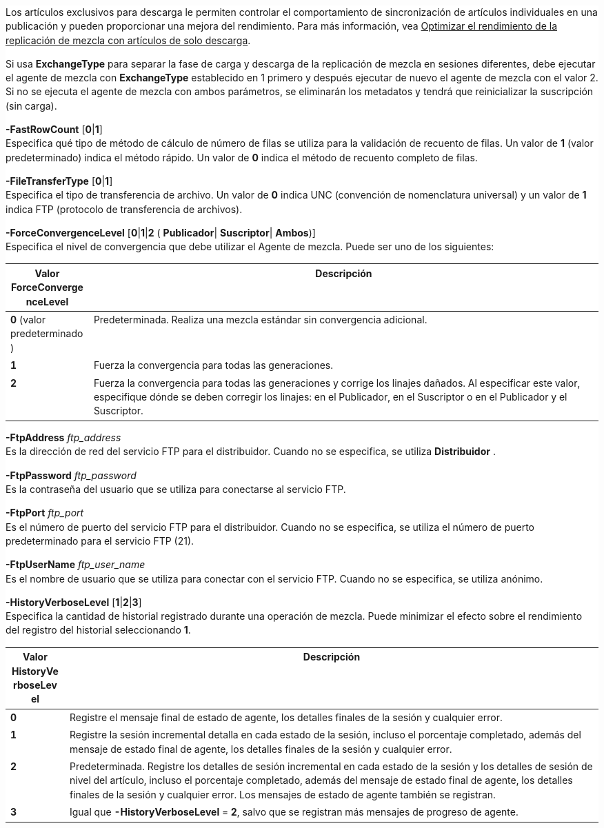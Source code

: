  Los artículos exclusivos para descarga le permiten controlar el comportamiento de sincronización de artículos individuales en una publicación y pueden proporcionar una mejora del rendimiento. Para más información, vea [Optimizar el rendimiento de la replicación de mezcla con artículos de solo descarga](../../../relational-databases/replication/merge/optimize-merge-replication-performance-with-download-only-articles.md).  
  
 Si usa **ExchangeType** para separar la fase de carga y descarga de la replicación de mezcla en sesiones diferentes, debe ejecutar el agente de mezcla con **ExchangeType** establecido en 1 primero y después ejecutar de nuevo el agente de mezcla con el valor 2. Si no se ejecuta el agente de mezcla con ambos parámetros, se eliminarán los metadatos y tendrá que reinicializar la suscripción (sin carga).  
  
 **-FastRowCount** [**0**\|**1**]  
 Especifica qué tipo de método de cálculo de número de filas se utiliza para la validación de recuento de filas. Un valor de **1** (valor predeterminado) indica el método rápido. Un valor de **0** indica el método de recuento completo de filas.  
  
 **-FileTransferType** [**0**\|**1**]  
 Especifica el tipo de transferencia de archivo. Un valor de **0** indica UNC (convención de nomenclatura universal) y un valor de **1** indica FTP (protocolo de transferencia de archivos).  
  
 **-ForceConvergenceLevel** [**0**\|**1**\|**2** ( **Publicador**\| **Suscriptor**\| **Ambos**)]  
 Especifica el nivel de convergencia que debe utilizar el Agente de mezcla. Puede ser uno de los siguientes:  
  
|Valor ForceConvergenceLevel|Descripción|  
|---------------------------------|-----------------|  
|**0** (valor predeterminado)|Predeterminada. Realiza una mezcla estándar sin convergencia adicional.|  
|**1**|Fuerza la convergencia para todas las generaciones.|  
|**2**|Fuerza la convergencia para todas las generaciones y corrige los linajes dañados. Al especificar este valor, especifique dónde se deben corregir los linajes: en el Publicador, en el Suscriptor o en el Publicador y el Suscriptor.|  
  
 **-FtpAddress** _ftp_address_  
 Es la dirección de red del servicio FTP para el distribuidor. Cuando no se especifica, se utiliza **Distribuidor** .  
  
 **-FtpPassword** _ftp_password_  
 Es la contraseña del usuario que se utiliza para conectarse al servicio FTP.  
  
 **-FtpPort** _ftp_port_  
 Es el número de puerto del servicio FTP para el distribuidor. Cuando no se especifica, se utiliza el número de puerto predeterminado para el servicio FTP (21).  
  
 **-FtpUserName** _ftp_user_name_  
 Es el nombre de usuario que se utiliza para conectar con el servicio FTP. Cuando no se especifica, se utiliza anónimo.  
  
 **-HistoryVerboseLevel** [**1**\|**2**\|**3**]  
 Especifica la cantidad de historial registrado durante una operación de mezcla. Puede minimizar el efecto sobre el rendimiento del registro del historial seleccionando **1**.  
  
|Valor HistoryVerboseLevel|Descripción|  
|-------------------------------|-----------------|  
|**0**|Registre el mensaje final de estado de agente, los detalles finales de la sesión y cualquier error.|  
|**1**|Registre la sesión incremental detalla en cada estado de la sesión, incluso el porcentaje completado, además del mensaje de estado final de agente, los detalles finales de la sesión y cualquier error.|  
|**2**|Predeterminada. Registre los detalles de sesión incremental en cada estado de la sesión y los detalles de sesión de nivel del artículo, incluso el porcentaje completado, además del mensaje de estado final de agente, los detalles finales de la sesión y cualquier error. Los mensajes de estado de agente también se registran.|  
|**3**|Igual que **-HistoryVerboseLevel** = **2**, salvo que se registran más mensajes de progreso de agente.|  
  